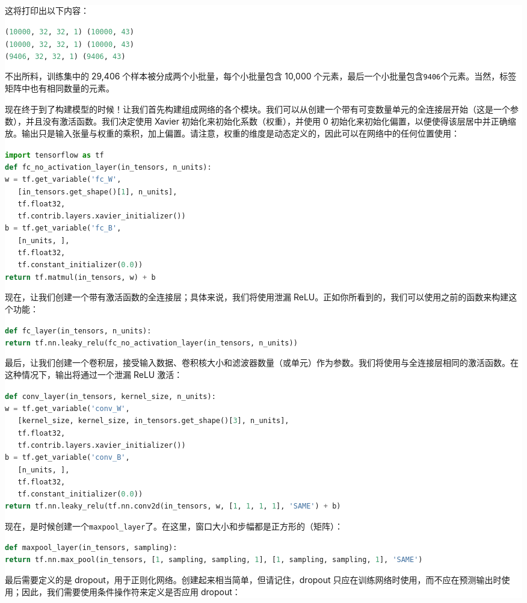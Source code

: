 这将打印出以下内容：

```py
(10000, 32, 32, 1) (10000, 43)
(10000, 32, 32, 1) (10000, 43)
(9406, 32, 32, 1) (9406, 43)
```

不出所料，训练集中的 29,406 个样本被分成两个小批量，每个小批量包含 10,000 个元素，最后一个小批量包含`9406`个元素。当然，标签矩阵中也有相同数量的元素。

现在终于到了构建模型的时候！让我们首先构建组成网络的各个模块。我们可以从创建一个带有可变数量单元的全连接层开始（这是一个参数），并且没有激活函数。我们决定使用 Xavier 初始化来初始化系数（权重），并使用 0 初始化来初始化偏置，以便使得该层居中并正确缩放。输出只是输入张量与权重的乘积，加上偏置。请注意，权重的维度是动态定义的，因此可以在网络中的任何位置使用：

```py
import tensorflow as tf
def fc_no_activation_layer(in_tensors, n_units):
w = tf.get_variable('fc_W',
   [in_tensors.get_shape()[1], n_units],
   tf.float32,
   tf.contrib.layers.xavier_initializer())
b = tf.get_variable('fc_B',
   [n_units, ],
   tf.float32,
   tf.constant_initializer(0.0))
return tf.matmul(in_tensors, w) + b
```

现在，让我们创建一个带有激活函数的全连接层；具体来说，我们将使用泄漏 ReLU。正如你所看到的，我们可以使用之前的函数来构建这个功能：

```py
def fc_layer(in_tensors, n_units):
return tf.nn.leaky_relu(fc_no_activation_layer(in_tensors, n_units))
```

最后，让我们创建一个卷积层，接受输入数据、卷积核大小和滤波器数量（或单元）作为参数。我们将使用与全连接层相同的激活函数。在这种情况下，输出将通过一个泄漏 ReLU 激活：

```py
def conv_layer(in_tensors, kernel_size, n_units):
w = tf.get_variable('conv_W',
   [kernel_size, kernel_size, in_tensors.get_shape()[3], n_units],
   tf.float32,
   tf.contrib.layers.xavier_initializer())
b = tf.get_variable('conv_B',
   [n_units, ],
   tf.float32,
   tf.constant_initializer(0.0))
return tf.nn.leaky_relu(tf.nn.conv2d(in_tensors, w, [1, 1, 1, 1], 'SAME') + b)
```

现在，是时候创建一个`maxpool_layer`了。在这里，窗口大小和步幅都是正方形的（矩阵）：

```py
def maxpool_layer(in_tensors, sampling):
return tf.nn.max_pool(in_tensors, [1, sampling, sampling, 1], [1, sampling, sampling, 1], 'SAME')
```

最后需要定义的是 dropout，用于正则化网络。创建起来相当简单，但请记住，dropout 只应在训练网络时使用，而不应在预测输出时使用；因此，我们需要使用条件操作符来定义是否应用 dropout：
